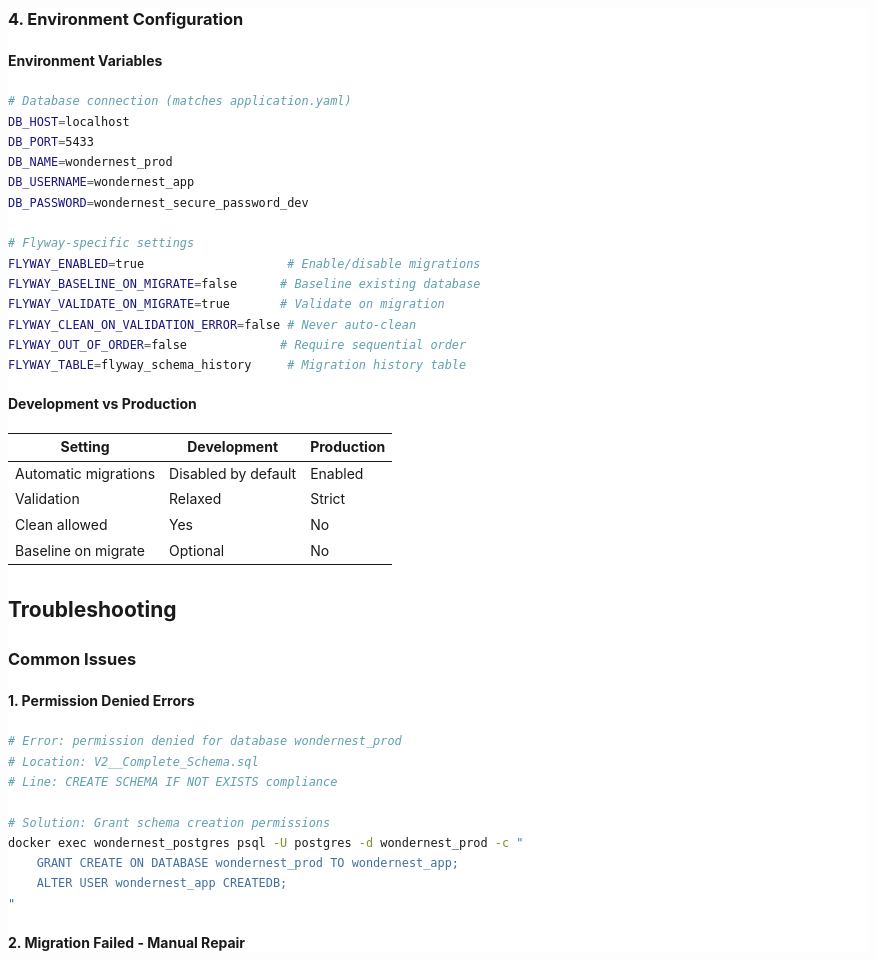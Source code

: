 ### 4. Environment Configuration

#### Environment Variables

```bash
# Database connection (matches application.yaml)
DB_HOST=localhost
DB_PORT=5433
DB_NAME=wondernest_prod
DB_USERNAME=wondernest_app
DB_PASSWORD=wondernest_secure_password_dev

# Flyway-specific settings
FLYWAY_ENABLED=true                    # Enable/disable migrations
FLYWAY_BASELINE_ON_MIGRATE=false      # Baseline existing database
FLYWAY_VALIDATE_ON_MIGRATE=true       # Validate on migration
FLYWAY_CLEAN_ON_VALIDATION_ERROR=false # Never auto-clean
FLYWAY_OUT_OF_ORDER=false             # Require sequential order
FLYWAY_TABLE=flyway_schema_history     # Migration history table
```

#### Development vs Production

| Setting | Development | Production |
|---------|------------|------------|
| Automatic migrations | Disabled by default | Enabled |
| Validation | Relaxed | Strict |
| Clean allowed | Yes | No |
| Baseline on migrate | Optional | No |

## Troubleshooting

### Common Issues

#### 1. Permission Denied Errors

```bash
# Error: permission denied for database wondernest_prod
# Location: V2__Complete_Schema.sql
# Line: CREATE SCHEMA IF NOT EXISTS compliance

# Solution: Grant schema creation permissions
docker exec wondernest_postgres psql -U postgres -d wondernest_prod -c "
    GRANT CREATE ON DATABASE wondernest_prod TO wondernest_app;
    ALTER USER wondernest_app CREATEDB;
"
```

#### 2. Migration Failed - Manual Repair
